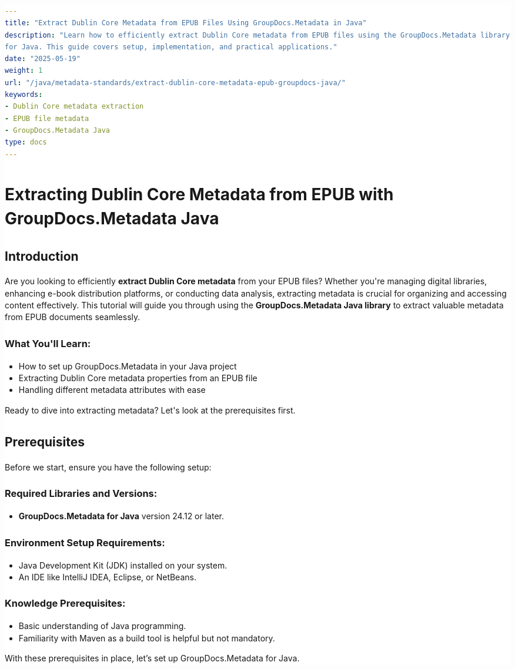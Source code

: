 ```yaml
---
title: "Extract Dublin Core Metadata from EPUB Files Using GroupDocs.Metadata in Java"
description: "Learn how to efficiently extract Dublin Core metadata from EPUB files using the GroupDocs.Metadata library for Java. This guide covers setup, implementation, and practical applications."
date: "2025-05-19"
weight: 1
url: "/java/metadata-standards/extract-dublin-core-metadata-epub-groupdocs-java/"
keywords:
- Dublin Core metadata extraction
- EPUB file metadata
- GroupDocs.Metadata Java
type: docs
---
```

# Extracting Dublin Core Metadata from EPUB with GroupDocs.Metadata Java

## Introduction
Are you looking to efficiently **extract Dublin Core metadata** from your EPUB files? Whether you're managing digital libraries, enhancing e-book distribution platforms, or conducting data analysis, extracting metadata is crucial for organizing and accessing content effectively. This tutorial will guide you through using the **GroupDocs.Metadata Java library** to extract valuable metadata from EPUB documents seamlessly.

### What You'll Learn:
- How to set up GroupDocs.Metadata in your Java project
- Extracting Dublin Core metadata properties from an EPUB file
- Handling different metadata attributes with ease

Ready to dive into extracting metadata? Let's look at the prerequisites first.

## Prerequisites
Before we start, ensure you have the following setup:

### Required Libraries and Versions:
- **GroupDocs.Metadata for Java** version 24.12 or later.
  
### Environment Setup Requirements:
- Java Development Kit (JDK) installed on your system.
- An IDE like IntelliJ IDEA, Eclipse, or NetBeans.

### Knowledge Prerequisites:
- Basic understanding of Java programming.
- Familiarity with Maven as a build tool is helpful but not mandatory.

With these prerequisites in place, let’s set up GroupDocs.Metadata for Java.

